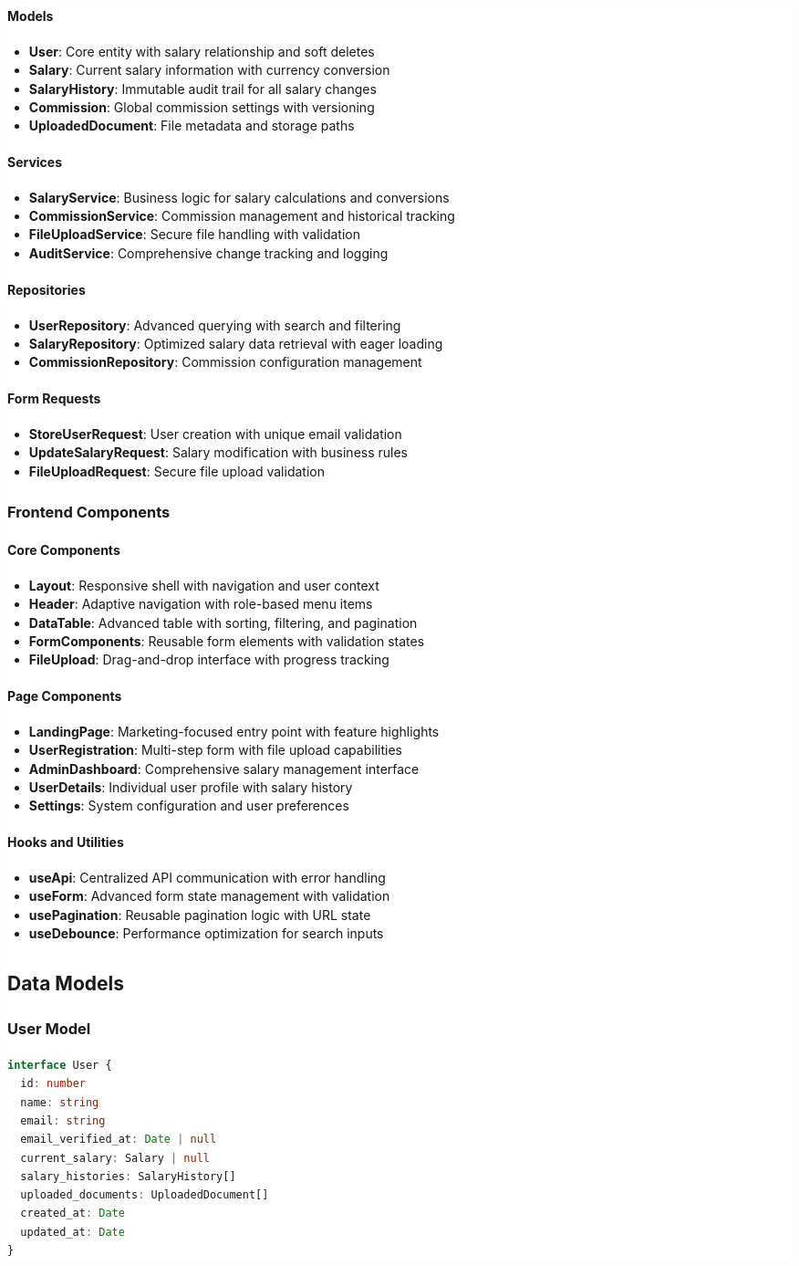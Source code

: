 #### Models
- **User**: Core entity with salary relationship and soft deletes
- **Salary**: Current salary information with currency conversion
- **SalaryHistory**: Immutable audit trail for all salary changes
- **Commission**: Global commission settings with versioning
- **UploadedDocument**: File metadata and storage paths

#### Services
- **SalaryService**: Business logic for salary calculations and conversions
- **CommissionService**: Commission management and historical tracking
- **FileUploadService**: Secure file handling with validation
- **AuditService**: Comprehensive change tracking and logging

#### Repositories
- **UserRepository**: Advanced querying with search and filtering
- **SalaryRepository**: Optimized salary data retrieval with eager loading
- **CommissionRepository**: Commission configuration management

#### Form Requests
- **StoreUserRequest**: User creation with unique email validation
- **UpdateSalaryRequest**: Salary modification with business rules
- **FileUploadRequest**: Secure file upload validation

### Frontend Components

#### Core Components
- **Layout**: Responsive shell with navigation and user context
- **Header**: Adaptive navigation with role-based menu items
- **DataTable**: Advanced table with sorting, filtering, and pagination
- **FormComponents**: Reusable form elements with validation states
- **FileUpload**: Drag-and-drop interface with progress tracking

#### Page Components
- **LandingPage**: Marketing-focused entry point with feature highlights
- **UserRegistration**: Multi-step form with file upload capabilities
- **AdminDashboard**: Comprehensive salary management interface
- **UserDetails**: Individual user profile with salary history
- **Settings**: System configuration and user preferences

#### Hooks and Utilities
- **useApi**: Centralized API communication with error handling
- **useForm**: Advanced form state management with validation
- **usePagination**: Reusable pagination logic with URL state
- **useDebounce**: Performance optimization for search inputs

## Data Models

### User Model
```typescript
interface User {
  id: number
  name: string
  email: string
  email_verified_at: Date | null
  current_salary: Salary | null
  salary_histories: SalaryHistory[]
  uploaded_documents: UploadedDocument[]
  created_at: Date
  updated_at: Date
}
```
